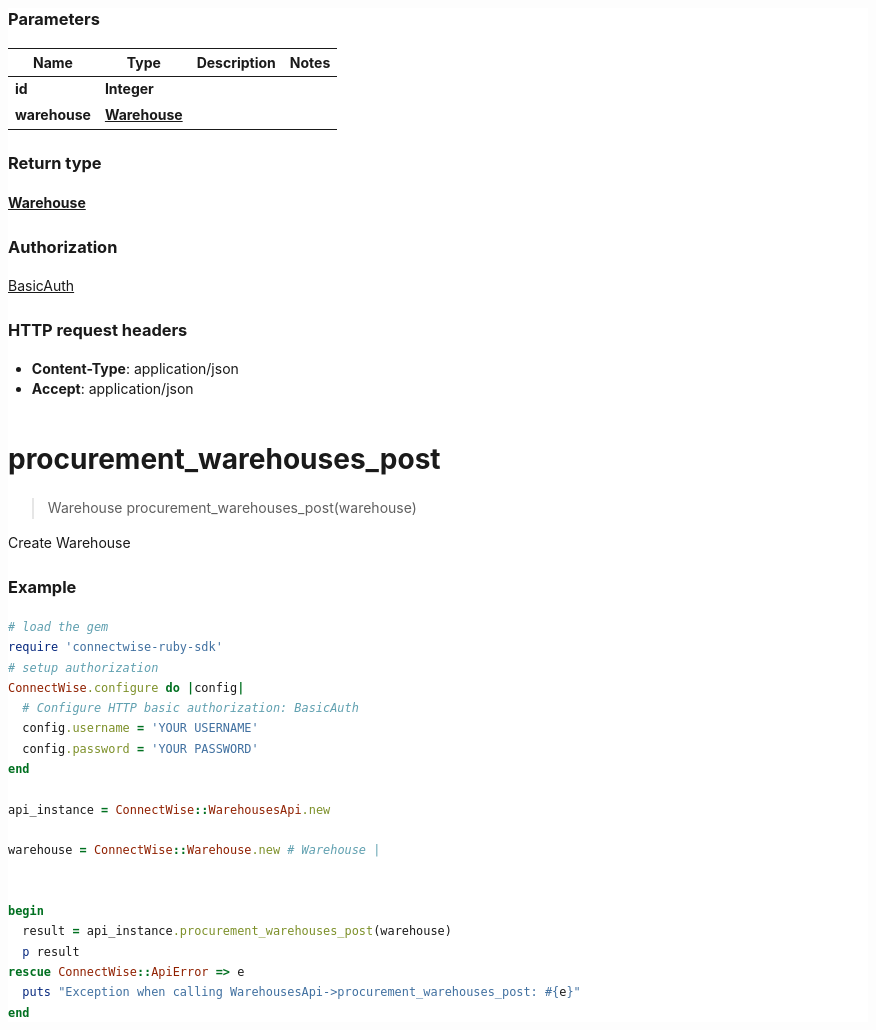 ### Parameters

Name | Type | Description  | Notes
------------- | ------------- | ------------- | -------------
 **id** | **Integer**|  | 
 **warehouse** | [**Warehouse**](Warehouse.md)|  | 

### Return type

[**Warehouse**](Warehouse.md)

### Authorization

[BasicAuth](../README.md#BasicAuth)

### HTTP request headers

 - **Content-Type**: application/json
 - **Accept**: application/json



# **procurement_warehouses_post**
> Warehouse procurement_warehouses_post(warehouse)



Create Warehouse

### Example
```ruby
# load the gem
require 'connectwise-ruby-sdk'
# setup authorization
ConnectWise.configure do |config|
  # Configure HTTP basic authorization: BasicAuth
  config.username = 'YOUR USERNAME'
  config.password = 'YOUR PASSWORD'
end

api_instance = ConnectWise::WarehousesApi.new

warehouse = ConnectWise::Warehouse.new # Warehouse | 


begin
  result = api_instance.procurement_warehouses_post(warehouse)
  p result
rescue ConnectWise::ApiError => e
  puts "Exception when calling WarehousesApi->procurement_warehouses_post: #{e}"
end
```
